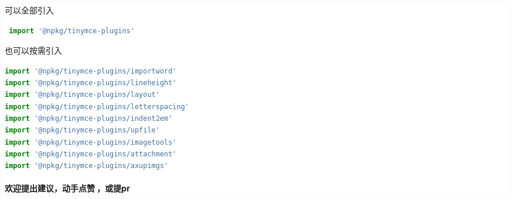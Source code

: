 可以全部引入
```javascript
 import '@npkg/tinymce-plugins'
```
也可以按需引入
```javascript
import '@npkg/tinymce-plugins/importword' 
import '@npkg/tinymce-plugins/lineheight' 
import '@npkg/tinymce-plugins/layout' 
import '@npkg/tinymce-plugins/letterspacing' 
import '@npkg/tinymce-plugins/indent2em' 
import '@npkg/tinymce-plugins/upfile' 
import '@npkg/tinymce-plugins/imagetools'
import '@npkg/tinymce-plugins/attachment'
import '@npkg/tinymce-plugins/axupimgs'

```
#### 欢迎提出建议，动手点赞 ，或提pr
   
